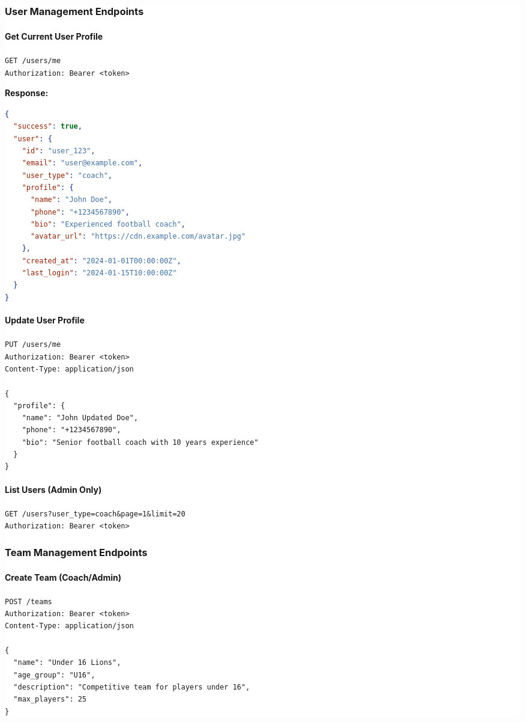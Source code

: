 ### User Management Endpoints

#### Get Current User Profile
```http
GET /users/me
Authorization: Bearer <token>
```

**Response:**
```json
{
  "success": true,
  "user": {
    "id": "user_123",
    "email": "user@example.com",
    "user_type": "coach",
    "profile": {
      "name": "John Doe",
      "phone": "+1234567890",
      "bio": "Experienced football coach",
      "avatar_url": "https://cdn.example.com/avatar.jpg"
    },
    "created_at": "2024-01-01T00:00:00Z",
    "last_login": "2024-01-15T10:00:00Z"
  }
}
```

#### Update User Profile
```http
PUT /users/me
Authorization: Bearer <token>
Content-Type: application/json

{
  "profile": {
    "name": "John Updated Doe",
    "phone": "+1234567890",
    "bio": "Senior football coach with 10 years experience"
  }
}
```

#### List Users (Admin Only)
```http
GET /users?user_type=coach&page=1&limit=20
Authorization: Bearer <token>
```

### Team Management Endpoints

#### Create Team (Coach/Admin)
```http
POST /teams
Authorization: Bearer <token>
Content-Type: application/json

{
  "name": "Under 16 Lions",
  "age_group": "U16",
  "description": "Competitive team for players under 16",
  "max_players": 25
}
```
